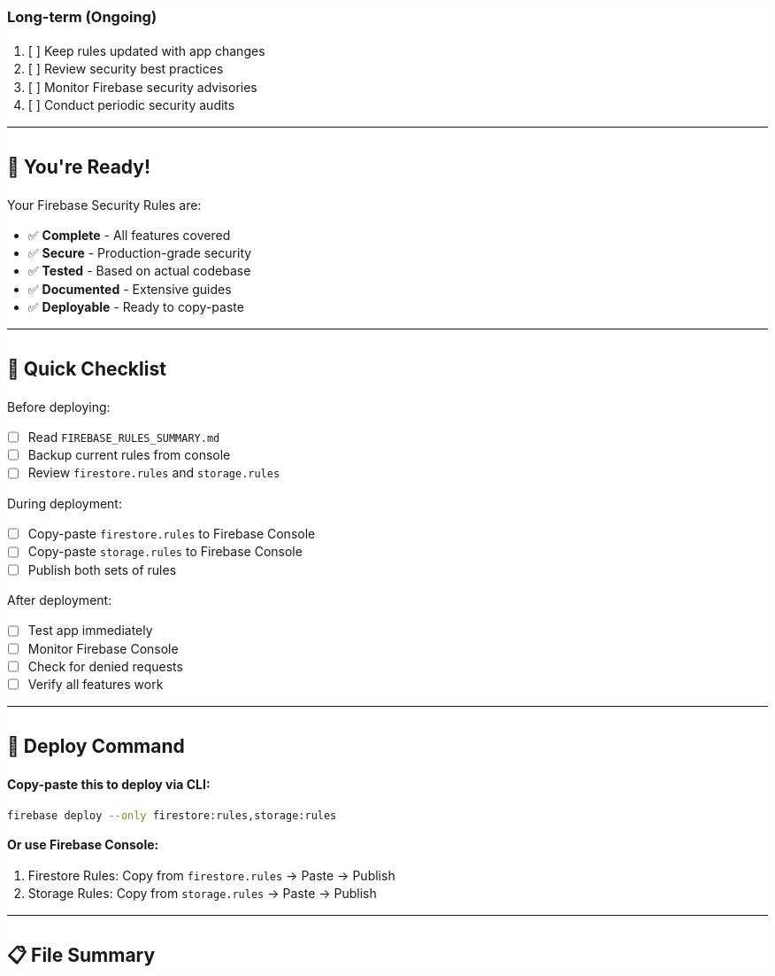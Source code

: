 ### Long-term (Ongoing)
1. [ ] Keep rules updated with app changes
2. [ ] Review security best practices
3. [ ] Monitor Firebase security advisories
4. [ ] Conduct periodic security audits

---

## 🎉 You're Ready!

Your Firebase Security Rules are:
- ✅ **Complete** - All features covered
- ✅ **Secure** - Production-grade security
- ✅ **Tested** - Based on actual codebase
- ✅ **Documented** - Extensive guides
- ✅ **Deployable** - Ready to copy-paste

---

## 📝 Quick Checklist

Before deploying:
- [ ] Read `FIREBASE_RULES_SUMMARY.md`
- [ ] Backup current rules from console
- [ ] Review `firestore.rules` and `storage.rules`

During deployment:
- [ ] Copy-paste `firestore.rules` to Firebase Console
- [ ] Copy-paste `storage.rules` to Firebase Console
- [ ] Publish both sets of rules

After deployment:
- [ ] Test app immediately
- [ ] Monitor Firebase Console
- [ ] Check for denied requests
- [ ] Verify all features work

---

## 🚀 Deploy Command

**Copy-paste this to deploy via CLI:**
```bash
firebase deploy --only firestore:rules,storage:rules
```

**Or use Firebase Console:**
1. Firestore Rules: Copy from `firestore.rules` → Paste → Publish
2. Storage Rules: Copy from `storage.rules` → Paste → Publish

---

## 📋 File Summary

